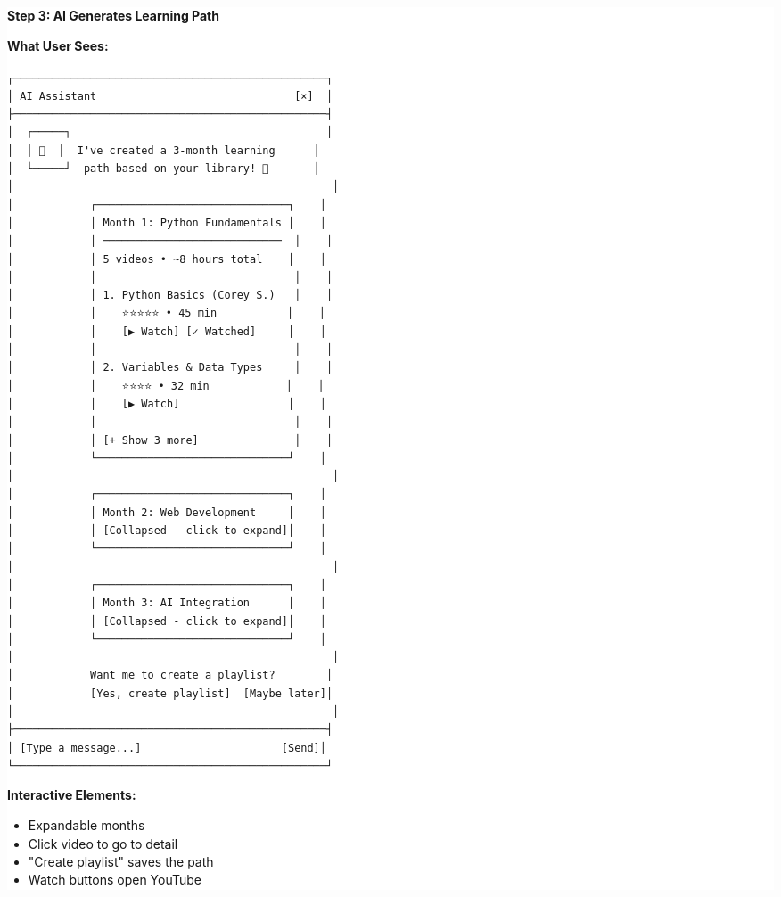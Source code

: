 ```
```

**Step 3: AI Generates Learning Path**

**What User Sees:**
```
┌─────────────────────────────────────────────────┐
│ AI Assistant                               [×]  │
├─────────────────────────────────────────────────┤
│  ┌─────┐                                        │
│  │ 🤖  │  I've created a 3-month learning      │
│  └─────┘  path based on your library! 🎯       │
│                                                  │
│            ┌──────────────────────────────┐    │
│            │ Month 1: Python Fundamentals │    │
│            │ ────────────────────────────  │    │
│            │ 5 videos • ~8 hours total    │    │
│            │                               │    │
│            │ 1. Python Basics (Corey S.)   │    │
│            │    ⭐⭐⭐⭐⭐ • 45 min           │    │
│            │    [▶️ Watch] [✓ Watched]     │    │
│            │                               │    │
│            │ 2. Variables & Data Types     │    │
│            │    ⭐⭐⭐⭐ • 32 min            │    │
│            │    [▶️ Watch]                 │    │
│            │                               │    │
│            │ [+ Show 3 more]               │    │
│            └──────────────────────────────┘    │
│                                                  │
│            ┌──────────────────────────────┐    │
│            │ Month 2: Web Development     │    │
│            │ [Collapsed - click to expand]│    │
│            └──────────────────────────────┘    │
│                                                  │
│            ┌──────────────────────────────┐    │
│            │ Month 3: AI Integration      │    │
│            │ [Collapsed - click to expand]│    │
│            └──────────────────────────────┘    │
│                                                  │
│            Want me to create a playlist?        │
│            [Yes, create playlist]  [Maybe later]│
│                                                  │
├─────────────────────────────────────────────────┤
│ [Type a message...]                      [Send]│
└─────────────────────────────────────────────────┘
```

**Interactive Elements:**
- Expandable months
- Click video to go to detail
- "Create playlist" saves the path
- Watch buttons open YouTube
